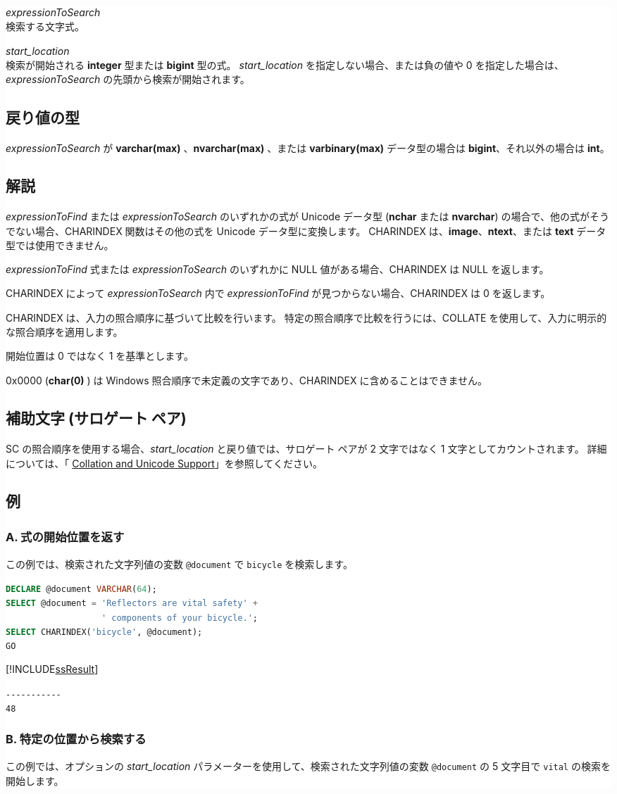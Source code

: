 *expressionToSearch*  
検索する文字式。
  
*start_location*  
検索が開始される **integer** 型または **bigint** 型の式。 *start_location* を指定しない場合、または負の値や 0 を指定した場合は、*expressionToSearch* の先頭から検索が開始されます。
  
## <a name="return-types"></a>戻り値の型
*expressionToSearch* が **varchar(max)** 、**nvarchar(max)** 、または **varbinary(max)** データ型の場合は **bigint**、それ以外の場合は **int**。
  
## <a name="remarks"></a>解説  
*expressionToFind* または *expressionToSearch* のいずれかの式が Unicode データ型 (**nchar** または **nvarchar**) の場合で、他の式がそうでない場合、CHARINDEX 関数はその他の式を Unicode データ型に変換します。 CHARINDEX は、**image**、**ntext**、または **text** データ型では使用できません。
  
*expressionToFind* 式または *expressionToSearch* のいずれかに NULL 値がある場合、CHARINDEX は NULL を返します。
  
CHARINDEX によって *expressionToSearch* 内で *expressionToFind* が見つからない場合、CHARINDEX は 0 を返します。
  
CHARINDEX は、入力の照合順序に基づいて比較を行います。 特定の照合順序で比較を行うには、COLLATE を使用して、入力に明示的な照合順序を適用します。
  
開始位置は 0 ではなく 1 を基準とします。
  
0x0000 (**char(0)** ) は Windows 照合順序で未定義の文字であり、CHARINDEX に含めることはできません。
  
## <a name="supplementary-characters-surrogate-pairs"></a>補助文字 (サロゲート ペア)  
SC の照合順序を使用する場合、*start_location* と戻り値では、サロゲート ペアが 2 文字ではなく 1 文字としてカウントされます。 詳細については、「 [Collation and Unicode Support](../../relational-databases/collations/collation-and-unicode-support.md)」を参照してください。
  
## <a name="examples"></a>例  
  
### <a name="a-returning-the-starting-position-of-an-expression"></a>A. 式の開始位置を返す  
この例では、検索された文字列値の変数 `@document` で `bicycle` を検索します。
  
```sql
DECLARE @document VARCHAR(64);  
SELECT @document = 'Reflectors are vital safety' +  
                   ' components of your bicycle.';  
SELECT CHARINDEX('bicycle', @document);  
GO  
```  
  
[!INCLUDE[ssResult](../../includes/ssresult-md.md)]
  
```
-----------   
48            
```  
  
### <a name="b-searching-from-a-specific-position"></a>B. 特定の位置から検索する  
この例では、オプションの *start_location* パラメーターを使用して、検索された文字列値の変数 `@document` の 5 文字目で `vital` の検索を開始します。
  